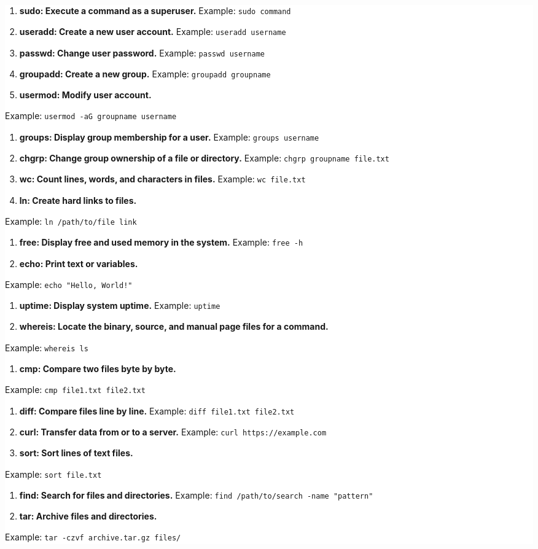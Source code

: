1.  **sudo: Execute a command as a superuser.** Example: ```sudo command```
    

1.  **useradd: Create a new user account.** Example: ```useradd username```
    

1.  **passwd: Change user password.** Example: ```passwd username```
    

1.  **groupadd: Create a new group.** Example: ```groupadd groupname```
    

1.  **usermod: Modify user account.**
    

Example: ```usermod -aG groupname username```

1.  **groups: Display group membership for a user.** Example: ```groups username```
    

1.  **chgrp: Change group ownership of a file or directory.** Example: ```chgrp groupname file.txt```
    

1.  **wc: Count lines, words, and characters in files.** Example: ```wc file.txt```
    

1.  **ln: Create hard links to files.**
    

Example: ```ln /path/to/file link```

1.  **free: Display free and used memory in the system.** Example: ```free -h```
    

1.  **echo: Print text or variables.**
    

Example: ```echo "Hello, World!"```

1.  **uptime: Display system uptime.** Example: ```uptime```
    

1.  **whereis: Locate the binary, source, and manual page files for a command.**
    

Example: ```whereis ls```

1.  **cmp: Compare two files byte by byte.**
    

Example: ```cmp file1.txt file2.txt```

1.  **diff: Compare files line by line.** Example: ```diff file1.txt file2.txt```
    

1.  **curl: Transfer data from or to a server.** Example: ```curl https://example.com```
    

1.  **sort: Sort lines of text files.**
    

Example: ```sort file.txt```

1.  **find: Search for files and directories.** Example: ```find /path/to/search -name "pattern"```
    

1.  **tar: Archive files and directories.**
    

Example: ```tar -czvf archive.tar.gz files/```
